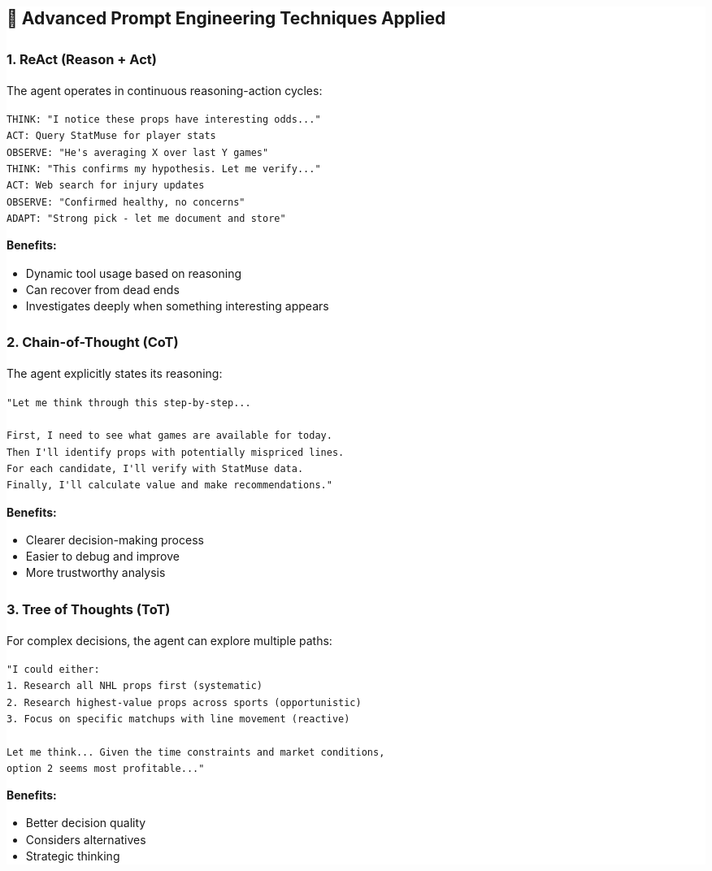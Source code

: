
## 🧠 Advanced Prompt Engineering Techniques Applied

### 1. ReAct (Reason + Act)
The agent operates in continuous reasoning-action cycles:

```
THINK: "I notice these props have interesting odds..."
ACT: Query StatMuse for player stats
OBSERVE: "He's averaging X over last Y games"
THINK: "This confirms my hypothesis. Let me verify..."
ACT: Web search for injury updates
OBSERVE: "Confirmed healthy, no concerns"
ADAPT: "Strong pick - let me document and store"
```

**Benefits:**
- Dynamic tool usage based on reasoning
- Can recover from dead ends
- Investigates deeply when something interesting appears

### 2. Chain-of-Thought (CoT)
The agent explicitly states its reasoning:

```
"Let me think through this step-by-step...

First, I need to see what games are available for today.
Then I'll identify props with potentially mispriced lines.
For each candidate, I'll verify with StatMuse data.
Finally, I'll calculate value and make recommendations."
```

**Benefits:**
- Clearer decision-making process
- Easier to debug and improve
- More trustworthy analysis

### 3. Tree of Thoughts (ToT)
For complex decisions, the agent can explore multiple paths:

```
"I could either:
1. Research all NHL props first (systematic)
2. Research highest-value props across sports (opportunistic)
3. Focus on specific matchups with line movement (reactive)

Let me think... Given the time constraints and market conditions,
option 2 seems most profitable..."
```

**Benefits:**
- Better decision quality
- Considers alternatives
- Strategic thinking
